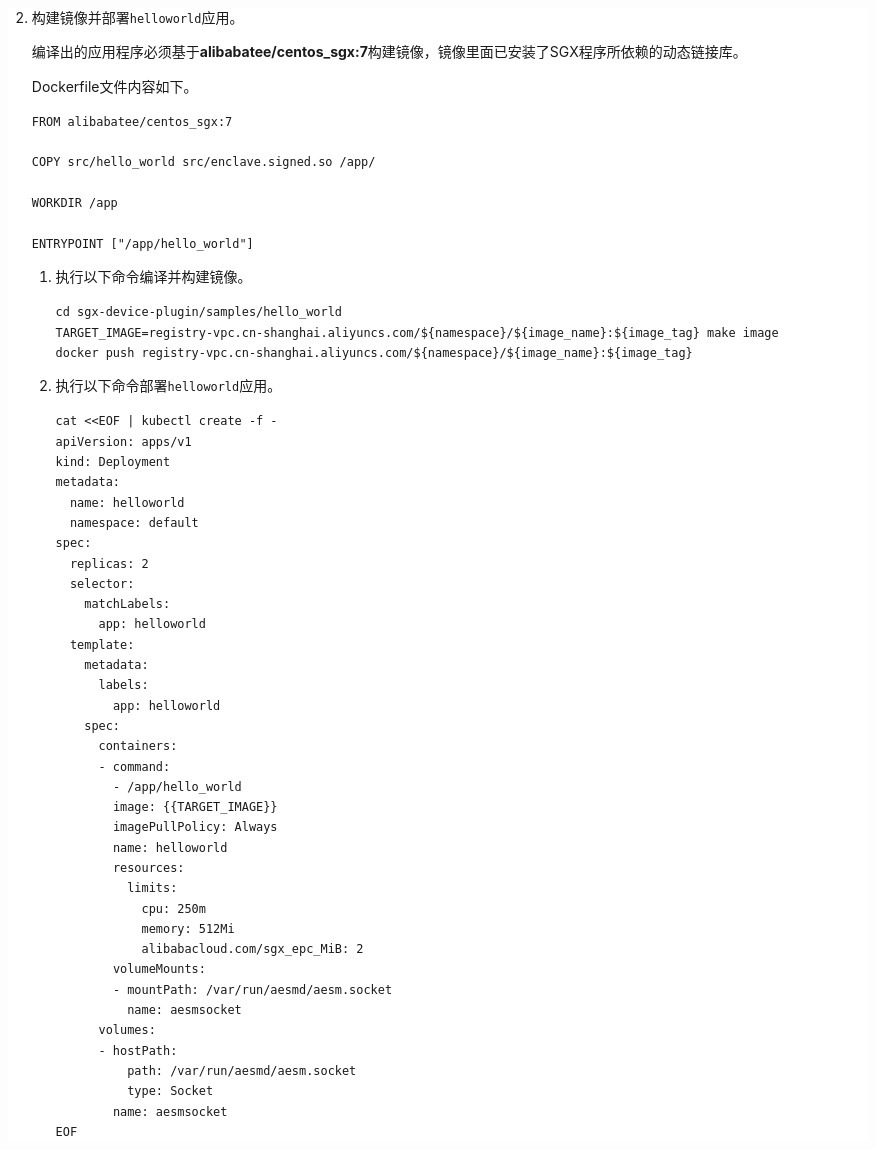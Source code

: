 2.  构建镜像并部署`helloworld`应用。

    编译出的应用程序必须基于**alibabatee/centos\_sgx:7**构建镜像，镜像里面已安装了SGX程序所依赖的动态链接库。

    Dockerfile文件内容如下。

    ```
    FROM alibabatee/centos_sgx:7
    
    COPY src/hello_world src/enclave.signed.so /app/
    
    WORKDIR /app
    
    ENTRYPOINT ["/app/hello_world"]
    ```

    1.  执行以下命令编译并构建镜像。

        ```
        cd sgx-device-plugin/samples/hello_world
        TARGET_IMAGE=registry-vpc.cn-shanghai.aliyuncs.com/${namespace}/${image_name}:${image_tag} make image
        docker push registry-vpc.cn-shanghai.aliyuncs.com/${namespace}/${image_name}:${image_tag}
        ```

    2.  执行以下命令部署`helloworld`应用。

        ```
        cat <<EOF | kubectl create -f -
        apiVersion: apps/v1
        kind: Deployment
        metadata:
          name: helloworld
          namespace: default
        spec:
          replicas: 2
          selector:
            matchLabels:
              app: helloworld
          template:
            metadata:
              labels:
                app: helloworld
            spec:
              containers:
              - command:
                - /app/hello_world
                image: {{TARGET_IMAGE}}
                imagePullPolicy: Always
                name: helloworld
                resources:
                  limits:
                    cpu: 250m
                    memory: 512Mi
                    alibabacloud.com/sgx_epc_MiB: 2
                volumeMounts:
                - mountPath: /var/run/aesmd/aesm.socket
                  name: aesmsocket
              volumes:
              - hostPath:
                  path: /var/run/aesmd/aesm.socket
                  type: Socket
                name: aesmsocket
        EOF
        ```
